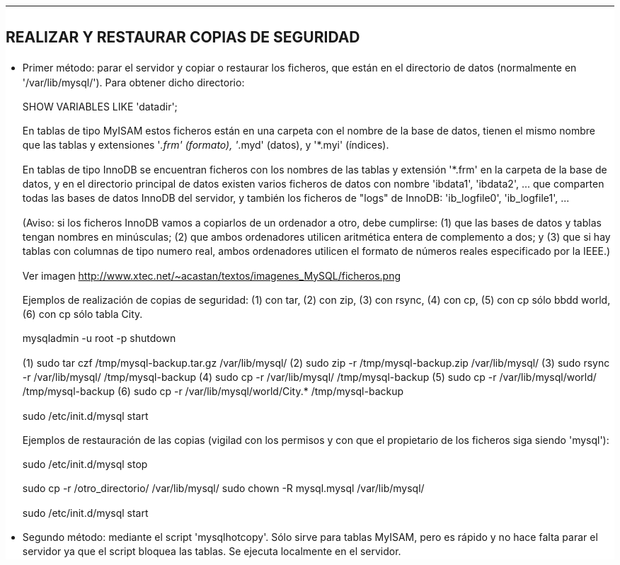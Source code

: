 
---


REALIZAR Y RESTAURAR COPIAS DE SEGURIDAD
----------------------------------------

 * Primer método: parar el servidor y copiar o restaurar los ficheros, que están
   en el directorio de datos (normalmente en '/var/lib/mysql/'). Para obtener
   dicho directorio:

     SHOW VARIABLES LIKE 'datadir';

   En tablas de tipo MyISAM estos ficheros están en una carpeta con el nombre de
   la base de datos, tienen el mismo nombre que las tablas y extensiones '*.frm'
   (formato), '*.myd' (datos), y '*.myi' (índices).

   En tablas de tipo InnoDB se encuentran ficheros con los nombres de las tablas
   y extensión '*.frm' en la carpeta de la base de datos, y en el directorio
   principal de datos existen varios ficheros de datos con nombre 'ibdata1',
   'ibdata2', ... que comparten todas las bases de datos InnoDB del servidor, y 
   también los ficheros de "logs" de InnoDB: 'ib_logfile0', 'ib_logfile1', ...

   (Aviso: si los ficheros InnoDB vamos a copiarlos de un ordenador a otro, debe
    cumplirse: 
    (1) que las bases de datos y tablas tengan nombres en minúsculas;
    (2) que ambos ordenadores utilicen aritmética entera de complemento a dos; y
    (3) que si hay tablas con columnas de tipo numero real, ambos ordenadores 
        utilicen el formato de números reales especificado por la IEEE.)

   Ver imagen http://www.xtec.net/~acastan/textos/imagenes_MySQL/ficheros.png

   Ejemplos de realización de copias de seguridad: (1) con tar, (2) con zip, (3)
   con rsync, (4) con cp, (5) con cp sólo bbdd world, (6) con cp sólo tabla City.
   
     mysqladmin -u root -p shutdown

     (1)  sudo  tar czf    /tmp/mysql-backup.tar.gz      /var/lib/mysql/
     (2)  sudo  zip -r     /tmp/mysql-backup.zip         /var/lib/mysql/
     (3)  sudo  rsync -r   /var/lib/mysql/               /tmp/mysql-backup
     (4)  sudo  cp -r      /var/lib/mysql/               /tmp/mysql-backup
     (5)  sudo  cp -r      /var/lib/mysql/world/         /tmp/mysql-backup
     (6)  sudo  cp -r      /var/lib/mysql/world/City.*   /tmp/mysql-backup

     sudo /etc/init.d/mysql start

   Ejemplos de restauración de las copias (vigilad con los permisos y con que el
   propietario de los ficheros siga siendo 'mysql'):

     sudo /etc/init.d/mysql stop

     sudo cp -r /otro_directorio/   /var/lib/mysql/
     sudo chown -R mysql.mysql      /var/lib/mysql/

     sudo /etc/init.d/mysql start

 * Segundo método: mediante el script 'mysqlhotcopy'. Sólo sirve para tablas 
   MyISAM, pero es rápido y no hace falta parar el servidor ya que el script
   bloquea las tablas. Se ejecuta localmente en el servidor.
